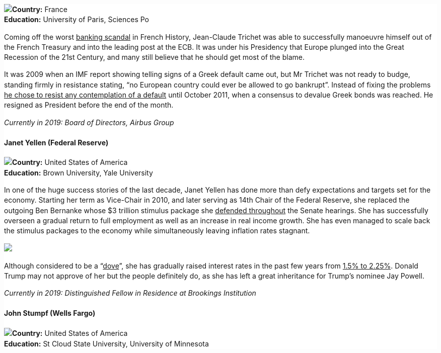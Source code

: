 <div class="caption" style="text-align: left"><a href="https://www.flickr.com/photos/117994717@N06/15890096265" ><img src="assets/images/{{ site.baseurl }}{{ page.pic2 }}" style="width:100%"/></a><b>Country:</b> France <br>
<b>Education:</b> University of Paris, Sciences Po</div>

Coming off the worst [banking scandal](https://www.telegraph.co.uk/news/worldnews/europe/france/1401696/French-candidate-to-head-Euro-bank-faces-fraud-trial.html) in French History, Jean-Claude Trichet was able to successfully manoeuvre himself out of the French Treasury and into the leading post at the ECB. It was under his Presidency that Europe plunged into the Great Recession of the 21st Century, and many still believe that he should get most of the blame.

It was 2009 when an IMF report showing telling signs of a Greek default came out, but Mr Trichet was not ready to budge, standing firmly in resistance stating, “no European country could ever be allowed to go bankrupt”. Instead of fixing the problems [he chose to resist any contemplation of a default](https://www.nytimes.com/2011/11/06/business/global/europes-two-years-of-denials-trapped-greece.html?_r=1) until October 2011, when a consensus to devalue Greek bonds was reached. He resigned as President before the end of the month.

*Currently in 2019: Board of Directors, Airbus Group*

#### Janet Yellen (Federal Reserve)

<div class="caption" style="text-align: left"><a href="https://www.flickr.com/photos/fordschool/33842410502" ><img src="assets/images/{{ site.baseurl }}{{ page.pic3 }}" style="width:100%"/></a><b>Country:</b> United States of America <br>
<b>Education:</b> Brown University, Yale University</div>

In one of the huge success stories of the last decade, Janet Yellen has done more than defy expectations and targets set for the economy. Starting her term as Vice-Chair in 2010, and later serving as 14th Chair of the Federal Reserve, she replaced the outgoing Ben Bernanke whose $3 trillion stimulus package she [defended throughout](http://money.cnn.com/2013/11/14/news/economy/janet-yellen-confirmation-hearing/) the Senate hearings. She has successfully overseen a gradual return to full employment as well as an increase in real income growth. She has even managed to scale back the stimulus packages to the economy while simultaneously leaving inflation rates stagnant.

<img src="assets/images/{{ site.baseurl }}{{ page.pic4 }}" style="width:100%"/>


Although considered to be a “[dove](https://web.archive.org/web/20131113032024/http://www.sfgate.com/business/investopedia/article/Janet-Yellen-Background-And-Philosophy-4902126.php)”, she has gradually raised interest rates in the past few years from [1.5% to 2.25%](https://www.forbes.com/sites/robertlenzner/2017/12/16/janet-yellen-leaves-us-with-goldilocks-economy/#4067146794b6). Donald Trump may not approve of her but the people definitely do, as she has left a great inheritance for Trump’s nominee Jay Powell.

*Currently in 2019: Distinguished Fellow in Residence at Brookings Institution*

#### John Stumpf (Wells Fargo)

<div class="caption" style="text-align: left"><a href="https://www.flickr.com/photos/hieronymus/3635257139" ><img src="assets/images/{{ site.baseurl }}{{ page.pic5 }}" style="width:100%"/></a><b>Country:</b> United States of America <br>
<b>Education:</b> St Cloud State University, University of Minnesota</div>
